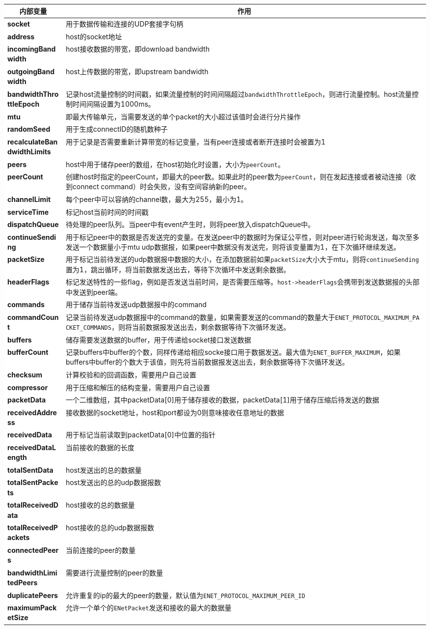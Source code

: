 ```c
```



|内部变量                         | 作用 |
| -------- | ---- |
|**socket**                      | 用于数据传输和连接的UDP套接字句柄 |
|**address**                     | host的socket地址|
|**incomingBandwidth**           | host接收数据的带宽，即download bandwidth|
|**outgoingBandwidth**           | host上传数据的带宽，即upstream bandwidth |
|**bandwidthThrottleEpoch**      | 记录host流量控制的时间戳，如果流量控制的时间间隔超过`bandwidthThrottleEpoch`，则进行流量控制。host流量控制时间间隔设置为1000ms。 |
|**mtu**                         | 即最大传输单元，当需要发送的单个packet的大小超过该值时会进行分片操作 |
|**randomSeed**                  | 用于生成connectID的随机数种子 |
|**recalculateBandwidthLimits**  | 用于记录是否需要重新计算带宽的标记变量，当有peer连接或者断开连接时会被置为1|
| **peers**                      | host中用于储存peer的数组，在host初始化时设置，大小为`peerCount`。|
| **peerCount**                  | 创建host时指定的peerCount，即最大的peer数。如果此时的peer数为`peerCount`，则在发起连接或者被动连接（收到connect command）时会失败，没有空间容纳新的peer。|
| **channelLimit**               | 每个peer中可以容纳的channel数，最大为255，最小为1。|
| **serviceTime**                | 标记host当前时间的时间戳|
| **dispatchQueue**              | 待处理的peer队列。当peer中有event产生时，则将peer放入dispatchQueue中。|
|**continueSending**            | 用于标记peer中的数据是否发送完的变量。在发送peer中的数据时为保证公平性，则对peer进行轮询发送，每次至多发送一个数据量小于mtu udp数据报，如果peer中数据没有发送完，则将该变量置为1，在下次循环继续发送。|
| **packetSize**                 | 用于标记当前待发送的udp数据报中数据的大小，在添加数据前如果`packetSize`大小大于mtu，则将`continueSending`置为1，跳出循环，将当前数据发送出去，等待下次循环中发送剩余数据。|
| **headerFlags**                | 标记发送特性的一些flag，例如是否发送当前时间，是否需要压缩等。`host->headerFlags`会携带到发送数据报的头部中发送到peer端。|
| **commands**                   | 用于储存当前待发送udp数据报中的command|
| **commandCount**               | 记录当前待发送udp数据报中的command的数量，如果需要发送的command的数量大于`ENET_PROTOCOL_MAXIMUM_PACKET_COMMANDS`，则将当前数据报发送出去，剩余数据等待下次循环发送。|
| **buffers**                    | 储存需要发送数据的buffer，用于传递给socket接口发送数据|
| **bufferCount**                | 记录buffers中buffer的个数，同样传递给相应socke接口用于数据发送。最大值为`ENET_BUFFER_MAXIMUM`，如果buffers中buffer的个数大于该值，则先将当前数据报发送出去，剩余数据等待下次循环发送。|
| **checksum**                   | 计算校验和的回调函数，需要用户自己设置 |
| **compressor**                 | 用于压缩和解压的结构变量，需要用户自己设置|
| **packetData**                 | 一个二维数组，其中packetData[0]用于储存接收的数据，packetData[1]用于储存压缩后待发送的数据|
| **receivedAddress**            | 接收数据的socket地址，host和port都设为0则意味接收任意地址的数据|
| **receivedData**               | 用于标记当前读取到packetData[0]中位置的指针|
| **receivedDataLength**         | 当前接收的数据的长度|
| **totalSentData**              | host发送出的总的数据量|
| **totalSentPackets**           | host发送出的总的udp数据报数|
| **totalReceivedData**          | host接收的总的数据量|
| **totalReceivedPackets**       | host接收的总的udp数据报数|
| **connectedPeers**             | 当前连接的peer的数量|
| **bandwidthLimitedPeers**      | 需要进行流量控制的peer的数量|
|  **duplicatePeers**             | 允许重复的ip的最大的peer的数量，默认值为`ENET_PROTOCOL_MAXIMUM_PEER_ID` |
| **maximumPacketSize**          | 允许一个单个的`ENetPacket`发送和接收的最大的数据量|
